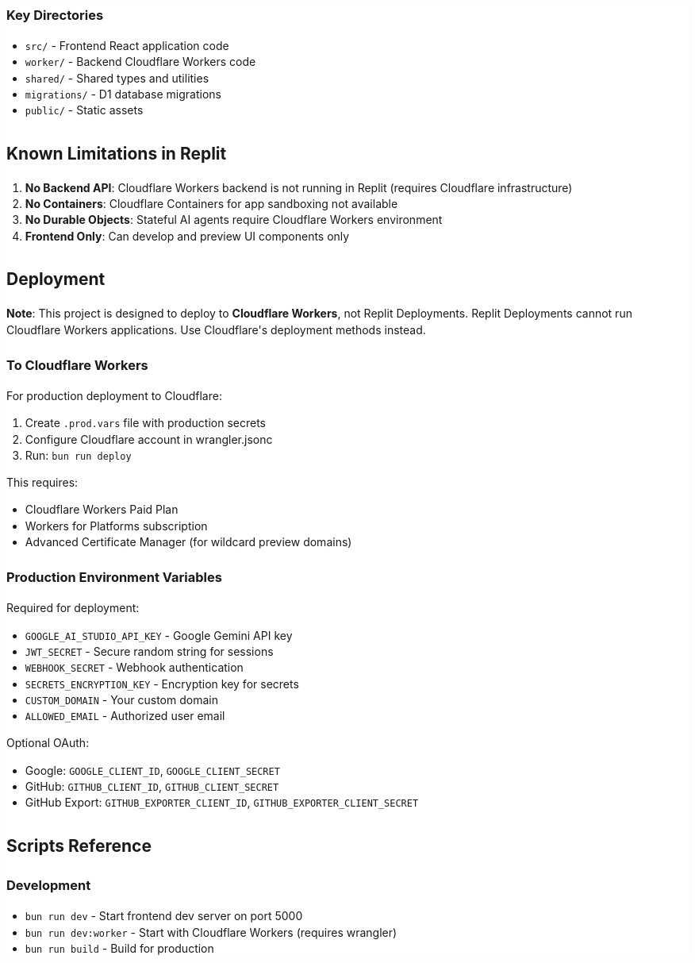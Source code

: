 ### Key Directories
- `src/` - Frontend React application code
- `worker/` - Backend Cloudflare Workers code
- `shared/` - Shared types and utilities
- `migrations/` - D1 database migrations
- `public/` - Static assets

## Known Limitations in Replit

1. **No Backend API**: Cloudflare Workers backend is not running in Replit (requires Cloudflare infrastructure)
2. **No Containers**: Cloudflare Containers for app sandboxing not available
3. **No Durable Objects**: Stateful AI agents require Cloudflare Workers environment
4. **Frontend Only**: Can develop and preview UI components only

## Deployment

**Note**: This project is designed to deploy to **Cloudflare Workers**, not Replit Deployments. Replit Deployments cannot run Cloudflare Workers applications. Use Cloudflare's deployment methods instead.

### To Cloudflare Workers

For production deployment to Cloudflare:
1. Create `.prod.vars` file with production secrets
2. Configure Cloudflare account in wrangler.jsonc
3. Run: `bun run deploy`

This requires:
- Cloudflare Workers Paid Plan
- Workers for Platforms subscription
- Advanced Certificate Manager (for wildcard preview domains)

### Production Environment Variables

Required for deployment:
- `GOOGLE_AI_STUDIO_API_KEY` - Google Gemini API key
- `JWT_SECRET` - Secure random string for sessions
- `WEBHOOK_SECRET` - Webhook authentication
- `SECRETS_ENCRYPTION_KEY` - Encryption key for secrets
- `CUSTOM_DOMAIN` - Your custom domain
- `ALLOWED_EMAIL` - Authorized user email

Optional OAuth:
- Google: `GOOGLE_CLIENT_ID`, `GOOGLE_CLIENT_SECRET`
- GitHub: `GITHUB_CLIENT_ID`, `GITHUB_CLIENT_SECRET`
- GitHub Export: `GITHUB_EXPORTER_CLIENT_ID`, `GITHUB_EXPORTER_CLIENT_SECRET`

## Scripts Reference

### Development
- `bun run dev` - Start frontend dev server on port 5000
- `bun run dev:worker` - Start with Cloudflare Workers (requires wrangler)
- `bun run build` - Build for production
